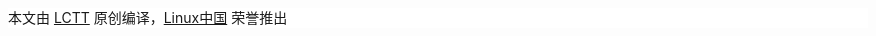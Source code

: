 本文由 [LCTT](https://github.com/LCTT/TranslateProject) 原创编译，[Linux中国](https://linux.cn/) 荣誉推出

[a]:https://linuxhandbook.com/author/sylvain/
[1]:https://linuxhandbook.com/sed-command-basics/
[2]:https://gist.github.com/s-leroux/5cb36435bac46c10cfced26e4bf5588c
[3]:https://linuxhandbook.com/wp-content/plugins/jetpack/modules/lazy-images/images/1x1.trans.gif
[4]:https://i0.wp.com/linuxhandbook.com/wp-content/uploads/2018/05/sed-reference-guide.jpeg?resize=702%2C395&ssl=1
[5]:http://mathworld.wolfram.com/AbstractMachine.html
[6]:https://en.wikipedia.org/wiki/State_(computer_science)
[7]:https://en.wikipedia.org/wiki/Data_buffer
[8]:https://en.wikipedia.org/wiki/Processor_register#Categories_of_registers
[9]:https://www.computerhope.com/jargon/f/flag.htm
[10]:https://i1.wp.com/linuxhandbook.com/wp-content/uploads/2018/05//sed-flowchart.png?w=702&ssl=1
[11]:https://i0.wp.com/linuxhandbook.com/wp-content/uploads/2018/05//sed-print-command.png?w=702&ssl=1
[12]:http://pubs.opengroup.org/onlinepubs/9699919799/utilities/sed.html
[13]:https://www.regular-expressions.info/
[14]:https://chortle.ccsu.edu/FiniteAutomata/Section07/sect07_16.html
[15]:https://www.regular-expressions.info/posix.html#bre
[16]:https://www.regular-expressions.info/posix.html#ere
[17]:https://www.regular-expressions.info/repeat.html#limit
[18]:https://i2.wp.com/linuxhandbook.com/wp-content/uploads/2018/05//sed-quit-command.png?w=702&ssl=1
[19]:https://i2.wp.com/linuxhandbook.com/wp-content/uploads/2018/05//sed-substitution-command.png?w=702&ssl=1
[20]:https://linuxhandbook.com/?p=128
[21]:https://www.regular-expressions.info/repeat.html#greedy
[22]:https://i2.wp.com/linuxhandbook.com/wp-content/uploads/2018/05//sed-delete-command.png?w=702&ssl=1
[23]:https://i0.wp.com/linuxhandbook.com/wp-content/uploads/2018/05//sed-next-command.png?w=702&ssl=1
[24]:https://i0.wp.com/linuxhandbook.com/wp-content/uploads/2018/05//sed-exchange-command.png?w=702&ssl=1
[25]:https://i0.wp.com/linuxhandbook.com/wp-content/uploads/2018/05//sed-hold-command.png?w=702&ssl=1
[26]:https://i1.wp.com/linuxhandbook.com/wp-content/uploads/2018/05//sed-get-command.png?w=702&ssl=1
[27]:https://i0.wp.com/linuxhandbook.com/wp-content/uploads/2018/05//sed-delete-upper-command.png?w=702&ssl=1
[28]:https://i0.wp.com/linuxhandbook.com/wp-content/uploads/2018/05//sed-next-upper-command.png?w=702&ssl=1
[29]:https://en.wikipedia.org/wiki/FIFO_(computing_and_electronics)
[30]:https://chortle.ccsu.edu/StructuredC/Chap01/struct01_5.html
[31]:https://i2.wp.com/linuxhandbook.com/wp-content/uploads/2018/05//sed-branch-command.png?w=702&ssl=1
[32]:https://i1.wp.com/linuxhandbook.com/wp-content/uploads/2018/05//sed-label-command.png?w=702&ssl=1
[33]:https://i1.wp.com/linuxhandbook.com/wp-content/uploads/2018/05//sed-test-command.png?w=702&ssl=1
[34]:https://i2.wp.com/linuxhandbook.com/wp-content/uploads/2018/05//sed-change-command.png?w=702&ssl=1
[35]:https://i0.wp.com/linuxhandbook.com/wp-content/uploads/2018/05//sed-insert-command.png?w=702&ssl=1
[36]:https://i2.wp.com/linuxhandbook.com/wp-content/uploads/2018/05//sed-append-command.png?w=702&ssl=1
[37]:https://en.wikipedia.org/wiki/Shiritori
[38]:https://i2.wp.com/linuxhandbook.com/wp-content/uploads/2018/05//sed-write-command.png?w=702&ssl=1
[39]:https://i1.wp.com/linuxhandbook.com/wp-content/uploads/2018/05//sed-comment-command.png?w=702&ssl=1
[40]:https://i2.wp.com/linuxhandbook.com/wp-content/uploads/2018/05//sed-current-line-command.png?w=702&ssl=1